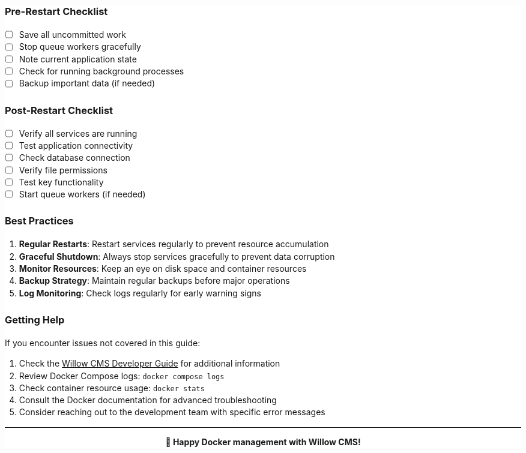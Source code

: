 ### Pre-Restart Checklist

- [ ] Save all uncommitted work
- [ ] Stop queue workers gracefully
- [ ] Note current application state
- [ ] Check for running background processes
- [ ] Backup important data (if needed)

### Post-Restart Checklist

- [ ] Verify all services are running
- [ ] Test application connectivity
- [ ] Check database connection
- [ ] Verify file permissions
- [ ] Test key functionality
- [ ] Start queue workers (if needed)

### Best Practices

1. **Regular Restarts**: Restart services regularly to prevent resource accumulation
2. **Graceful Shutdown**: Always stop services gracefully to prevent data corruption
3. **Monitor Resources**: Keep an eye on disk space and container resources
4. **Backup Strategy**: Maintain regular backups before major operations
5. **Log Monitoring**: Check logs regularly for early warning signs

### Getting Help

If you encounter issues not covered in this guide:

1. Check the [Willow CMS Developer Guide](CLAUDE.md) for additional information
2. Review Docker Compose logs: `docker compose logs`
3. Check container resource usage: `docker stats`
4. Consult the Docker documentation for advanced troubleshooting
5. Consider reaching out to the development team with specific error messages

---

<div align="center">
  <strong>🐳 Happy Docker management with Willow CMS!</strong>
</div>
